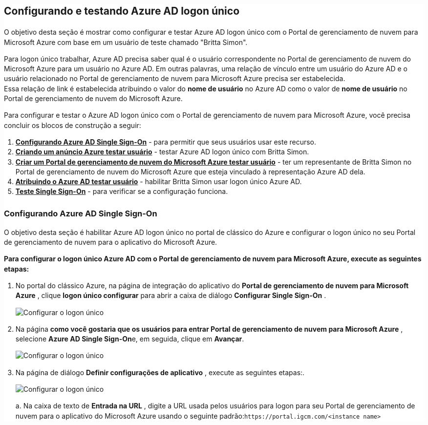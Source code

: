 ##  <a name="configuring-and-testing-azure-ad-single-sign-on"></a>Configurando e testando Azure AD logon único
O objetivo desta seção é mostrar como configurar e testar Azure AD logon único com o Portal de gerenciamento de nuvem para Microsoft Azure com base em um usuário de teste chamado "Britta Simon".

Para logon único trabalhar, Azure AD precisa saber qual é o usuário correspondente no Portal de gerenciamento de nuvem do Microsoft Azure para um usuário no Azure AD. Em outras palavras, uma relação de vínculo entre um usuário do Azure AD e o usuário relacionado no Portal de gerenciamento de nuvem para Microsoft Azure precisa ser estabelecida.  
Essa relação de link é estabelecida atribuindo o valor do **nome de usuário** no Azure AD como o valor de **nome de usuário** no Portal de gerenciamento de nuvem do Microsoft Azure.

Para configurar e testar o Azure AD logon único com o Portal de gerenciamento de nuvem para Microsoft Azure, você precisa concluir os blocos de construção a seguir:

1. **[Configurando Azure AD Single Sign-On](#configuring-azure-ad-single-single-sign-on)** - para permitir que seus usuários usar este recurso.
2. **[Criando um anúncio Azure testar usuário](#creating-an-azure-ad-test-user)** - testar Azure AD logon único com Britta Simon.
4. **[Criar um Portal de gerenciamento de nuvem do Microsoft Azure testar usuário](#creating-a-newsignature-test-user)** - ter um representante de Britta Simon no Portal de gerenciamento de nuvem do Microsoft Azure que esteja vinculado à representação Azure AD dela.
5. **[Atribuindo o Azure AD testar usuário](#assigning-the-azure-ad-test-user)** - habilitar Britta Simon usar logon único Azure AD.
5. **[Teste Single Sign-On](#testing-single-sign-on)** - para verificar se a configuração funciona.

### <a name="configuring-azure-ad-single-sign-on"></a>Configurando Azure AD Single Sign-On

O objetivo desta seção é habilitar Azure AD logon único no portal de clássico do Azure e configurar o logon único no seu Portal de gerenciamento de nuvem para o aplicativo do Microsoft Azure.



**Para configurar o logon único Azure AD com o Portal de gerenciamento de nuvem para Microsoft Azure, execute as seguintes etapas:**

1. No portal do clássico Azure, na página de integração do aplicativo do **Portal de gerenciamento de nuvem para Microsoft Azure** , clique **logon único configurar** para abrir a caixa de diálogo **Configurar Single Sign-On** .

    ![Configurar o logon único][6] 

2. Na página **como você gostaria que os usuários para entrar Portal de gerenciamento de nuvem para Microsoft Azure** , selecione **Azure AD Single Sign-On**e, em seguida, clique em **Avançar**.

    ![Configurar o logon único](./media/active-directory-saas-newsignature-tutorial/tutorial_newsignature_03.png) 

3. Na página de diálogo **Definir configurações de aplicativo** , execute as seguintes etapas:.

    ![Configurar o logon único](./media/active-directory-saas-newsignature-tutorial/tutorial_newsignature_04.png) 

    a. Na caixa de texto de **Entrada na URL** , digite a URL usada pelos usuários para logon para seu Portal de gerenciamento de nuvem para o aplicativo do Microsoft Azure usando o seguinte padrão:`https://portal.igcm.com/<instance name>`


[1]: ./media/active-directory-saas-newsignature-tutorial/tutorial_general_01.png
[2]: ./media/active-directory-saas-newsignature-tutorial/tutorial_general_02.png
[3]: ./media/active-directory-saas-newsignature-tutorial/tutorial_general_03.png
[4]: ./media/active-directory-saas-newsignature-tutorial/tutorial_general_04.png
[6]: ./media/active-directory-saas-newsignature-tutorial/tutorial_general_05.png
[10]: ./media/active-directory-saas-newsignature-tutorial/tutorial_general_06.png
[11]: ./media/active-directory-saas-newsignature-tutorial/tutorial_general_07.png
[20]: ./media/active-directory-saas-newsignature-tutorial/tutorial_general_100.png
[200]: ./media/active-directory-saas-newsignature-tutorial/tutorial_general_200.png
[201]: ./media/active-directory-saas-newsignature-tutorial/tutorial_general_201.png
[203]: ./media/active-directory-saas-newsignature-tutorial/tutorial_general_203.png
[204]: ./media/active-directory-saas-newsignature-tutorial/tutorial_general_204.png
[205]: ./media/active-directory-saas-newsignature-tutorial/tutorial_general_205.png